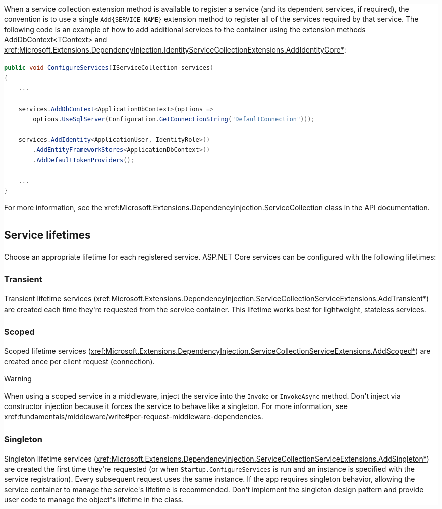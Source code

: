 When a service collection extension method is available to register a service (and its dependent services, if required), the convention is to use a single `Add{SERVICE_NAME}` extension method to register all of the services required by that service. The following code is an example of how to add additional services to the container using the extension methods [AddDbContext\<TContext>](/dotnet/api/microsoft.extensions.dependencyinjection.entityframeworkservicecollectionextensions.adddbcontext) and <xref:Microsoft.Extensions.DependencyInjection.IdentityServiceCollectionExtensions.AddIdentityCore*>:

```csharp
public void ConfigureServices(IServiceCollection services)
{
    ...

    services.AddDbContext<ApplicationDbContext>(options =>
        options.UseSqlServer(Configuration.GetConnectionString("DefaultConnection")));

    services.AddIdentity<ApplicationUser, IdentityRole>()
        .AddEntityFrameworkStores<ApplicationDbContext>()
        .AddDefaultTokenProviders();

    ...
}
```

For more information, see the <xref:Microsoft.Extensions.DependencyInjection.ServiceCollection> class in the API documentation.

## Service lifetimes

Choose an appropriate lifetime for each registered service. ASP.NET Core services can be configured with the following lifetimes:

### Transient

Transient lifetime services (<xref:Microsoft.Extensions.DependencyInjection.ServiceCollectionServiceExtensions.AddTransient*>) are created each time they're requested from the service container. This lifetime works best for lightweight, stateless services.

### Scoped

Scoped lifetime services (<xref:Microsoft.Extensions.DependencyInjection.ServiceCollectionServiceExtensions.AddScoped*>) are created once per client request (connection).

> [!WARNING]
> When using a scoped service in a middleware, inject the service into the `Invoke` or `InvokeAsync` method. Don't inject via [constructor injection](xref:mvc/controllers/dependency-injection#constructor-injection) because it forces the service to behave like a singleton. For more information, see <xref:fundamentals/middleware/write#per-request-middleware-dependencies>.

### Singleton

Singleton lifetime services (<xref:Microsoft.Extensions.DependencyInjection.ServiceCollectionServiceExtensions.AddSingleton*>) are created the first time they're requested (or when `Startup.ConfigureServices` is run and an instance is specified with the service registration). Every subsequent request uses the same instance. If the app requires singleton behavior, allowing the service container to manage the service's lifetime is recommended. Don't implement the singleton design pattern and provide user code to manage the object's lifetime in the class.
